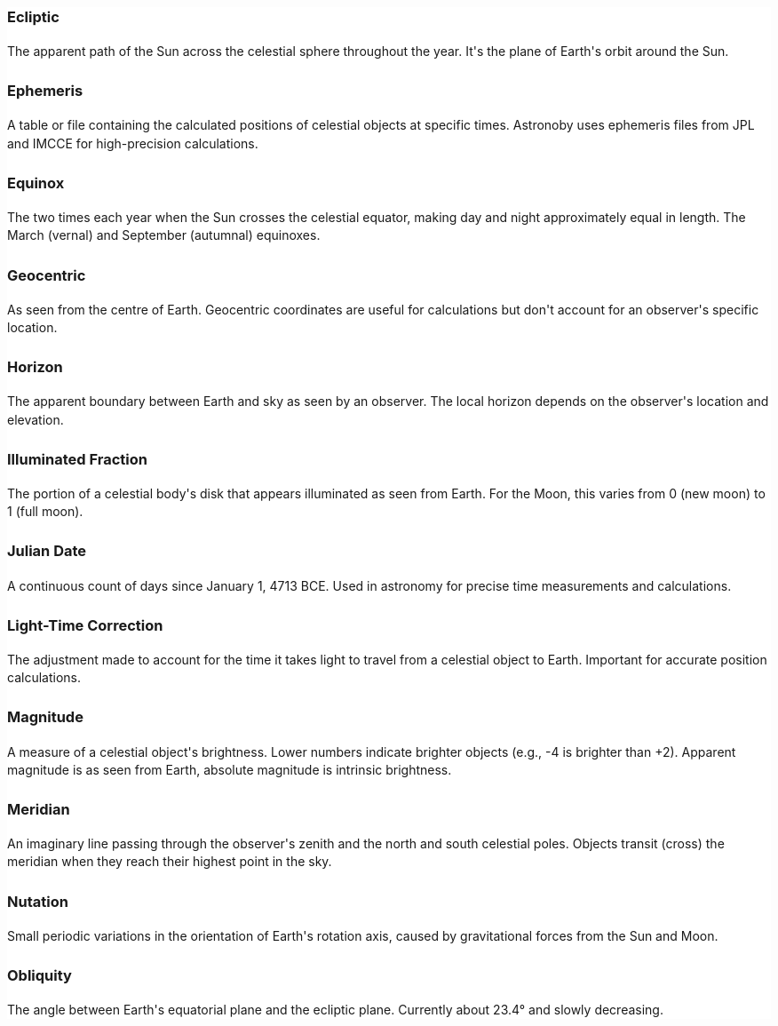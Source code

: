 ### **Ecliptic**
The apparent path of the Sun across the celestial sphere throughout the year. It's the plane of Earth's orbit around the Sun.

### **Ephemeris**
A table or file containing the calculated positions of celestial objects at specific times. Astronoby uses ephemeris files from JPL and IMCCE for high-precision calculations.

### **Equinox**
The two times each year when the Sun crosses the celestial equator, making day and night approximately equal in length. The March (vernal) and September (autumnal) equinoxes.

### **Geocentric**
As seen from the centre of Earth. Geocentric coordinates are useful for calculations but don't account for an observer's specific location.

### **Horizon**
The apparent boundary between Earth and sky as seen by an observer. The local horizon depends on the observer's location and elevation.

### **Illuminated Fraction**
The portion of a celestial body's disk that appears illuminated as seen from Earth. For the Moon, this varies from 0 (new moon) to 1 (full moon).

### **Julian Date**
A continuous count of days since January 1, 4713 BCE. Used in astronomy for precise time measurements and calculations.

### **Light-Time Correction**
The adjustment made to account for the time it takes light to travel from a celestial object to Earth. Important for accurate position calculations.

### **Magnitude**
A measure of a celestial object's brightness. Lower numbers indicate brighter objects (e.g., -4 is brighter than +2). Apparent magnitude is as seen from Earth, absolute magnitude is intrinsic brightness.

### **Meridian**
An imaginary line passing through the observer's zenith and the north and south celestial poles. Objects transit (cross) the meridian when they reach their highest point in the sky.

### **Nutation**
Small periodic variations in the orientation of Earth's rotation axis, caused by gravitational forces from the Sun and Moon.

### **Obliquity**
The angle between Earth's equatorial plane and the ecliptic plane. Currently about 23.4° and slowly decreasing.
